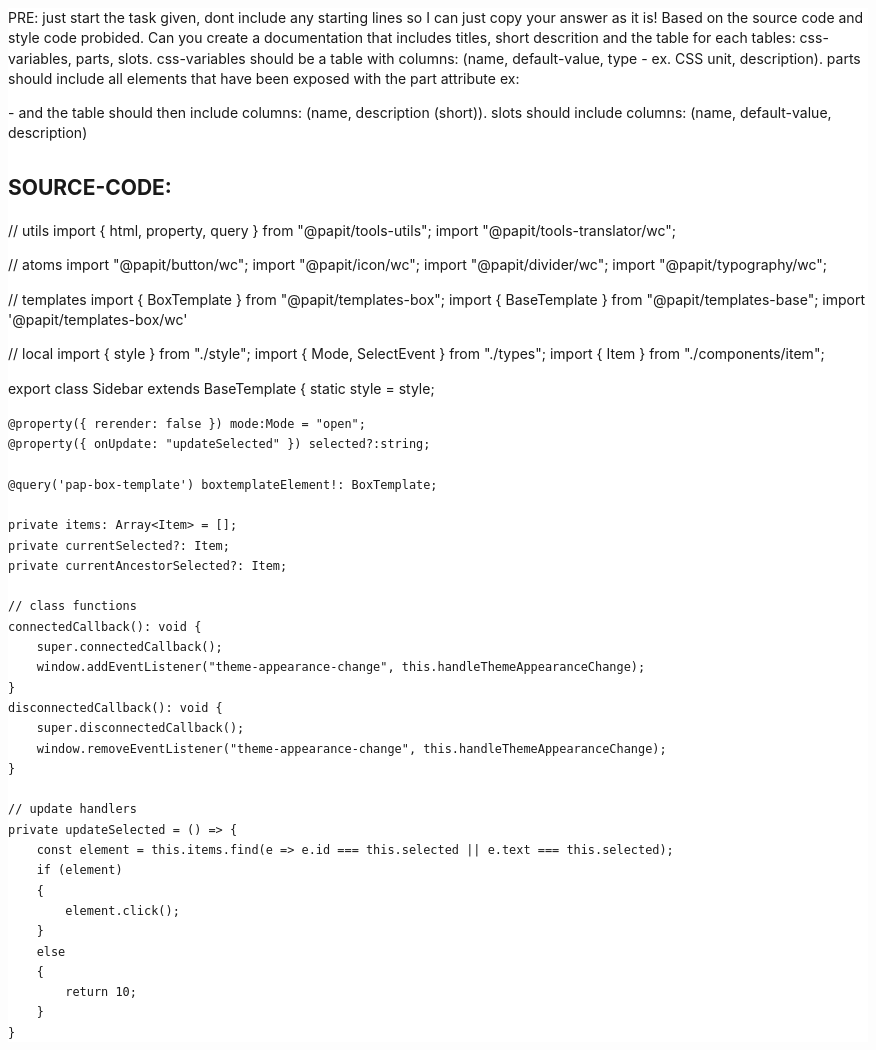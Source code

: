 PRE: just start the task given, dont include any starting lines so I can just copy your answer as it is!
 Based on the source code and style code probided. Can you create a documentation that includes titles, short descrition and the table for each tables: css-variables, parts, slots.
css-variables should be a table with columns: (name, default-value, type - ex. CSS unit, description).
parts should include all elements that have been exposed with the part attribute ex: <p part='foo'> - and the table should then include columns: (name, description (short)).
slots should include columns: (name, default-value, description)

## SOURCE-CODE:
// utils 
import { html, property, query } from "@papit/tools-utils";
import "@papit/tools-translator/wc";

// atoms 
import "@papit/button/wc";
import "@papit/icon/wc";
import "@papit/divider/wc";
import "@papit/typography/wc";

// templates
import { BoxTemplate } from "@papit/templates-box";
import { BaseTemplate } from "@papit/templates-base";
import '@papit/templates-box/wc'

// local 
import { style } from "./style";
import { Mode, SelectEvent } from "./types";
import { Item } from "./components/item";

export class Sidebar extends BaseTemplate {
    static style = style;

    @property({ rerender: false }) mode:Mode = "open";
    @property({ onUpdate: "updateSelected" }) selected?:string;

    @query('pap-box-template') boxtemplateElement!: BoxTemplate;
    
    private items: Array<Item> = [];
    private currentSelected?: Item;
    private currentAncestorSelected?: Item;

    // class functions 
    connectedCallback(): void {
        super.connectedCallback();
        window.addEventListener("theme-appearance-change", this.handleThemeAppearanceChange);
    }
    disconnectedCallback(): void {
        super.disconnectedCallback();
        window.removeEventListener("theme-appearance-change", this.handleThemeAppearanceChange);
    }

    // update handlers
    private updateSelected = () => {
        const element = this.items.find(e => e.id === this.selected || e.text === this.selected);
        if (element)
        {
            element.click();
        }
        else 
        {
            return 10;
        }
    }
